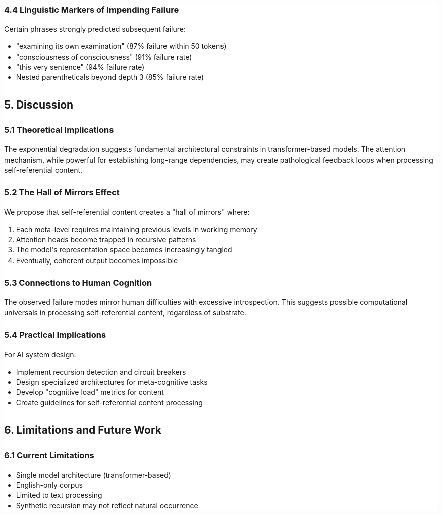 ### 4.4 Linguistic Markers of Impending Failure

Certain phrases strongly predicted subsequent failure:

* "examining its own examination" (87% failure within 50 tokens)
* "consciousness of consciousness" (91% failure rate)
* "this very sentence" (94% failure rate)
* Nested parentheticals beyond depth 3 (85% failure rate)

## 5. Discussion

### 5.1 Theoretical Implications

The exponential degradation suggests fundamental architectural constraints in transformer-based models. The attention
mechanism, while powerful for establishing long-range dependencies, may create pathological feedback loops when
processing self-referential content.

### 5.2 The Hall of Mirrors Effect

We propose that self-referential content creates a "hall of mirrors" where:

1. Each meta-level requires maintaining previous levels in working memory
2. Attention heads become trapped in recursive patterns
3. The model's representation space becomes increasingly tangled
4. Eventually, coherent output becomes impossible

### 5.3 Connections to Human Cognition

The observed failure modes mirror human difficulties with excessive introspection. This suggests possible computational
universals in processing self-referential content, regardless of substrate.

### 5.4 Practical Implications

For AI system design:

* Implement recursion detection and circuit breakers
* Design specialized architectures for meta-cognitive tasks
* Develop "cognitive load" metrics for content
* Create guidelines for self-referential content processing

## 6. Limitations and Future Work

### 6.1 Current Limitations

* Single model architecture (transformer-based)
* English-only corpus
* Limited to text processing
* Synthetic recursion may not reflect natural occurrence
